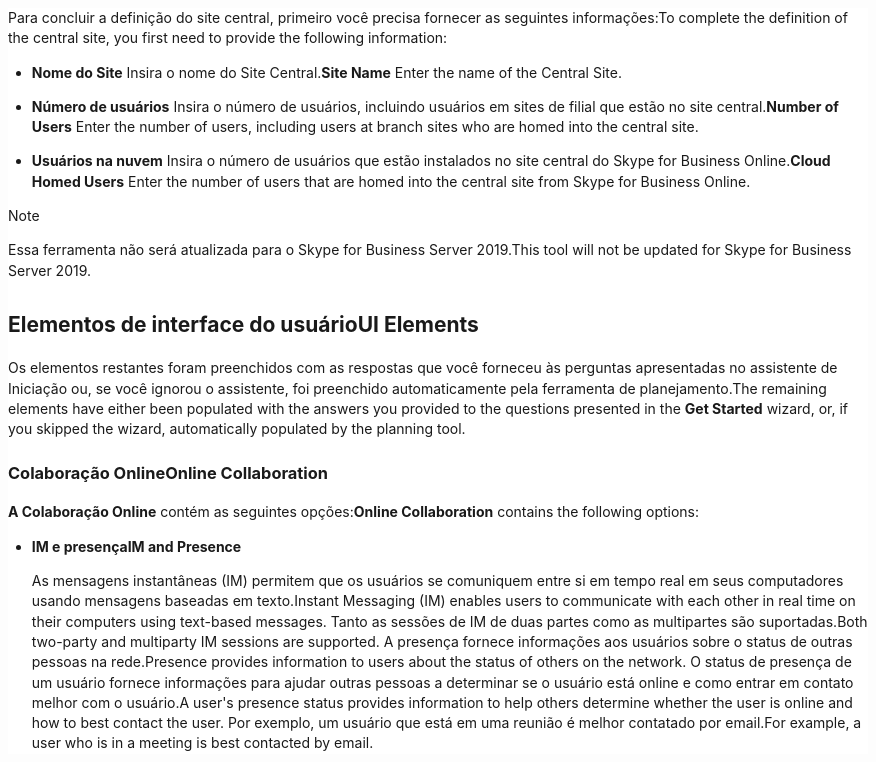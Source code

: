 <span data-ttu-id="29093-110">Para concluir a definição do site central, primeiro você precisa fornecer as seguintes informações:</span><span class="sxs-lookup"><span data-stu-id="29093-110">To complete the definition of the central site, you first need to provide the following information:</span></span>
  
- <span data-ttu-id="29093-111">**Nome do Site** Insira o nome do Site Central.</span><span class="sxs-lookup"><span data-stu-id="29093-111">**Site Name** Enter the name of the Central Site.</span></span>
    
- <span data-ttu-id="29093-112">**Número de usuários** Insira o número de usuários, incluindo usuários em sites de filial que estão no site central.</span><span class="sxs-lookup"><span data-stu-id="29093-112">**Number of Users** Enter the number of users, including users at branch sites who are homed into the central site.</span></span>
    
- <span data-ttu-id="29093-113">**Usuários na nuvem** Insira o número de usuários que estão instalados no site central do Skype for Business Online.</span><span class="sxs-lookup"><span data-stu-id="29093-113">**Cloud Homed Users** Enter the number of users that are homed into the central site from Skype for Business Online.</span></span>
    
> [!NOTE]
> <span data-ttu-id="29093-114">Essa ferramenta não será atualizada para o Skype for Business Server 2019.</span><span class="sxs-lookup"><span data-stu-id="29093-114">This tool will not be updated for Skype for Business Server 2019.</span></span>

## <a name="ui-elements"></a><span data-ttu-id="29093-115">Elementos de interface do usuário</span><span class="sxs-lookup"><span data-stu-id="29093-115">UI Elements</span></span>

<span data-ttu-id="29093-116">Os elementos restantes foram preenchidos com as respostas que  você forneceu às perguntas apresentadas no assistente de Iniciação ou, se você ignorou o assistente, foi preenchido automaticamente pela ferramenta de planejamento.</span><span class="sxs-lookup"><span data-stu-id="29093-116">The remaining elements have either been populated with the answers you provided to the questions presented in the **Get Started** wizard, or, if you skipped the wizard, automatically populated by the planning tool.</span></span>
  
### <a name="online-collaboration"></a><span data-ttu-id="29093-117">Colaboração Online</span><span class="sxs-lookup"><span data-stu-id="29093-117">Online Collaboration</span></span>

 <span data-ttu-id="29093-118">**A Colaboração Online** contém as seguintes opções:</span><span class="sxs-lookup"><span data-stu-id="29093-118">**Online Collaboration** contains the following options:</span></span>
  
- <span data-ttu-id="29093-119">**IM e presença**</span><span class="sxs-lookup"><span data-stu-id="29093-119">**IM and Presence**</span></span>
    
    <span data-ttu-id="29093-120">As mensagens instantâneas (IM) permitem que os usuários se comuniquem entre si em tempo real em seus computadores usando mensagens baseadas em texto.</span><span class="sxs-lookup"><span data-stu-id="29093-120">Instant Messaging (IM) enables users to communicate with each other in real time on their computers using text-based messages.</span></span> <span data-ttu-id="29093-121">Tanto as sessões de IM de duas partes como as multipartes são suportadas.</span><span class="sxs-lookup"><span data-stu-id="29093-121">Both two-party and multiparty IM sessions are supported.</span></span> <span data-ttu-id="29093-122">A presença fornece informações aos usuários sobre o status de outras pessoas na rede.</span><span class="sxs-lookup"><span data-stu-id="29093-122">Presence provides information to users about the status of others on the network.</span></span> <span data-ttu-id="29093-123">O status de presença de um usuário fornece informações para ajudar outras pessoas a determinar se o usuário está online e como entrar em contato melhor com o usuário.</span><span class="sxs-lookup"><span data-stu-id="29093-123">A user's presence status provides information to help others determine whether the user is online and how to best contact the user.</span></span> <span data-ttu-id="29093-124">Por exemplo, um usuário que está em uma reunião é melhor contatado por email.</span><span class="sxs-lookup"><span data-stu-id="29093-124">For example, a user who is in a meeting is best contacted by email.</span></span>
    